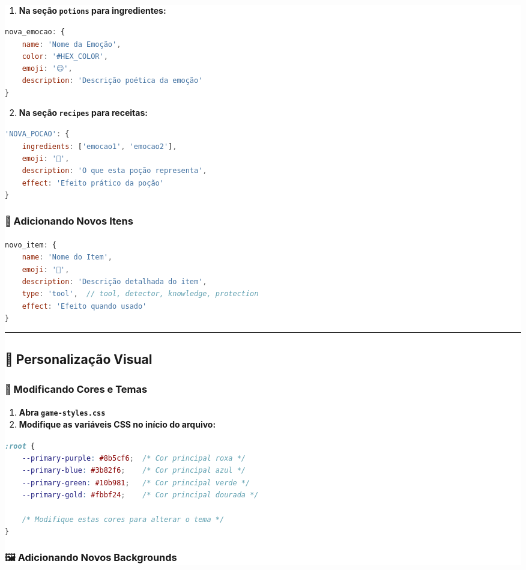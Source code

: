 1. **Na seção `potions` para ingredientes:**

```javascript
nova_emocao: {
    name: 'Nome da Emoção',
    color: '#HEX_COLOR',
    emoji: '😊',
    description: 'Descrição poética da emoção'
}
```

2. **Na seção `recipes` para receitas:**

```javascript
'NOVA_POCAO': {
    ingredients: ['emocao1', 'emocao2'],
    emoji: '🌟',
    description: 'O que esta poção representa',
    effect: 'Efeito prático da poção'
}
```

### 🎁 Adicionando Novos Itens

```javascript
novo_item: {
    name: 'Nome do Item',
    emoji: '🔮',
    description: 'Descrição detalhada do item',
    type: 'tool',  // tool, detector, knowledge, protection
    effect: 'Efeito quando usado'
}
```

---

## 🎨 Personalização Visual

### 🎨 Modificando Cores e Temas

1. **Abra `game-styles.css`**
2. **Modifique as variáveis CSS no início do arquivo:**

```css
:root {
    --primary-purple: #8b5cf6;  /* Cor principal roxa */
    --primary-blue: #3b82f6;    /* Cor principal azul */
    --primary-green: #10b981;   /* Cor principal verde */
    --primary-gold: #fbbf24;    /* Cor principal dourada */
    
    /* Modifique estas cores para alterar o tema */
}
```

### 🖼️ Adicionando Novos Backgrounds
